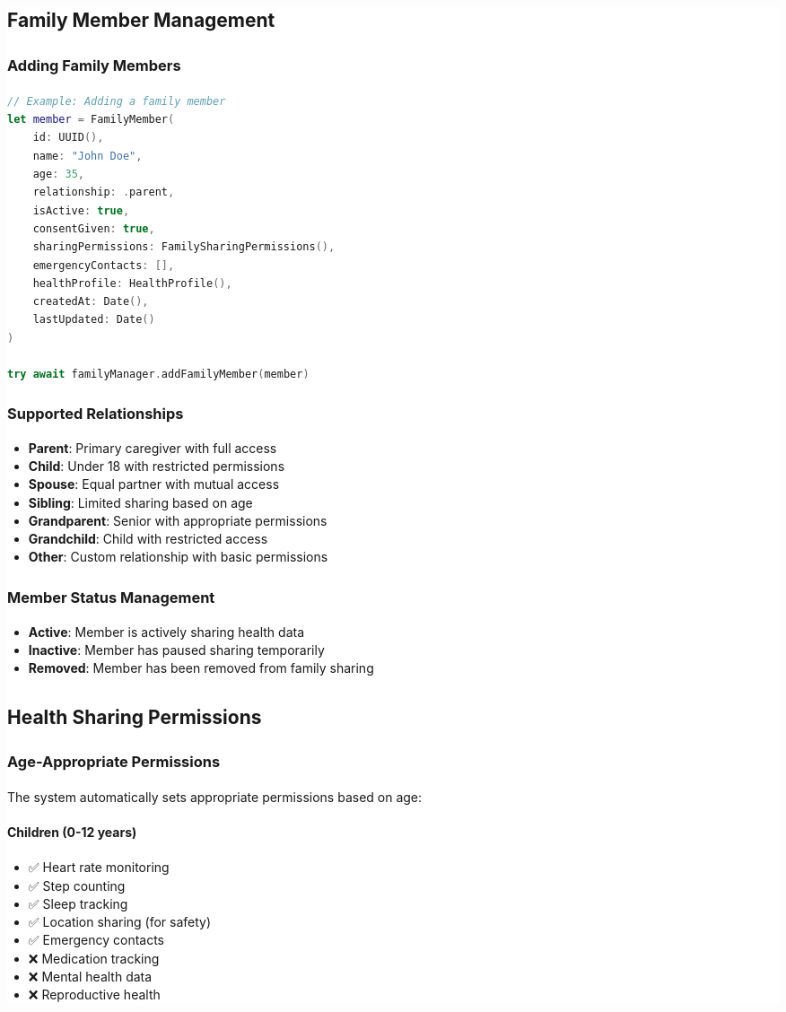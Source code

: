 ## Family Member Management

### Adding Family Members

```swift
// Example: Adding a family member
let member = FamilyMember(
    id: UUID(),
    name: "John Doe",
    age: 35,
    relationship: .parent,
    isActive: true,
    consentGiven: true,
    sharingPermissions: FamilySharingPermissions(),
    emergencyContacts: [],
    healthProfile: HealthProfile(),
    createdAt: Date(),
    lastUpdated: Date()
)

try await familyManager.addFamilyMember(member)
```

### Supported Relationships

- **Parent**: Primary caregiver with full access
- **Child**: Under 18 with restricted permissions
- **Spouse**: Equal partner with mutual access
- **Sibling**: Limited sharing based on age
- **Grandparent**: Senior with appropriate permissions
- **Grandchild**: Child with restricted access
- **Other**: Custom relationship with basic permissions

### Member Status Management

- **Active**: Member is actively sharing health data
- **Inactive**: Member has paused sharing temporarily
- **Removed**: Member has been removed from family sharing

## Health Sharing Permissions

### Age-Appropriate Permissions

The system automatically sets appropriate permissions based on age:

#### Children (0-12 years)
- ✅ Heart rate monitoring
- ✅ Step counting
- ✅ Sleep tracking
- ✅ Location sharing (for safety)
- ✅ Emergency contacts
- ❌ Medication tracking
- ❌ Mental health data
- ❌ Reproductive health
